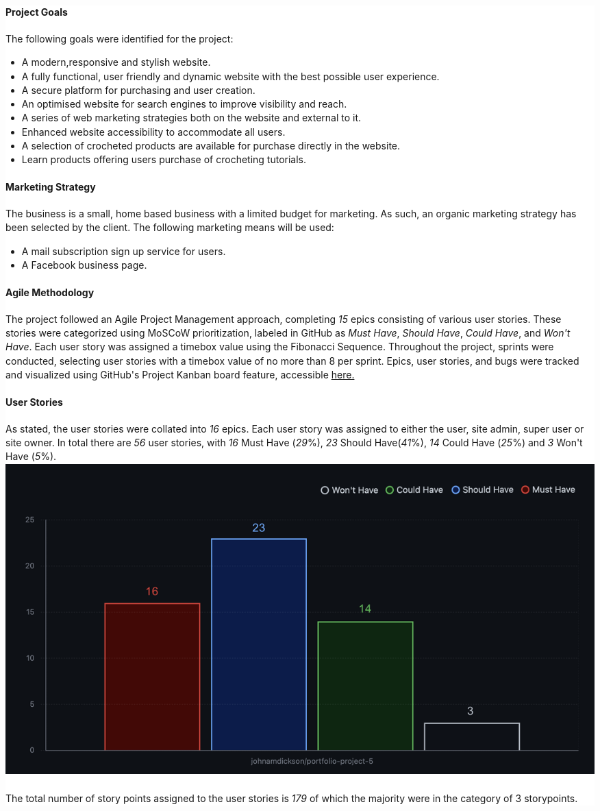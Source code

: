 #### Project Goals

The following goals were identified for the project:
- A modern,responsive and stylish website.
- A fully functional, user friendly and dynamic website with the best possible user experience.
- A secure platform for purchasing and user creation.
- An optimised website for search engines to improve visibility and reach.
- A series of web marketing strategies both on the website and external to it.
- Enhanced website accessibility to accommodate all users.
- A selection of crocheted products are available for purchase directly in the website.
- Learn products offering users purchase of crocheting tutorials.

#### Marketing Strategy
The business is a small, home based business with a limited budget for marketing. As such, an organic marketing strategy has been selected by the client. The following marketing means will be used:
- A mail subscription sign up service for users.
- A Facebook business page.

#### Agile Methodology

The project followed an Agile Project Management approach, completing *15* epics consisting of various user stories. These stories were categorized using MoSCoW prioritization, labeled in GitHub as *Must Have*, *Should Have*, *Could Have*, and *Won't Have*. Each user story was assigned a timebox value using the Fibonacci Sequence. Throughout the project, sprints were conducted, selecting user stories with a timebox value of no more than 8 per sprint. Epics, user stories, and bugs were tracked and visualized using GitHub's Project Kanban board feature, accessible [here.](https://github.com/users/johnamdickson/projects/3/views/1)


#### User Stories

As stated, the user stories were collated into *16* epics. Each user story was assigned to either the user, site admin, super user or site owner. In total there are *56* user stories, with *16* Must Have (*29*%), *23* Should Have(*41*%), *14* Could Have (*25*%) and *3* Won't Have (*5*%). 
<br>![user-story-breakdown](documentation/README-files/user-story-breakdown.png)<br><br>
The total number of story points assigned to the user stories is *179* of which the majority were in the category of 3 storypoints. 